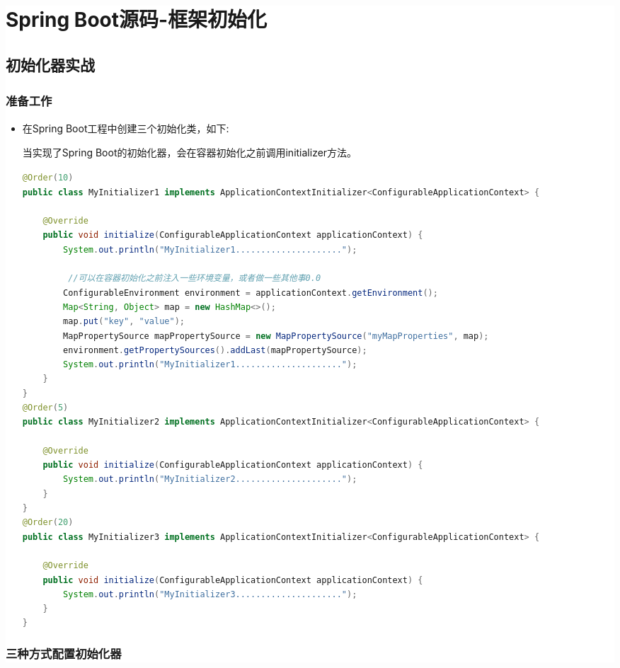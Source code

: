 # Spring Boot源码-框架初始化

## 初始化器实战

### 准备工作

- 在Spring Boot工程中创建三个初始化类，如下:

  当实现了Spring Boot的初始化器，会在容器初始化之前调用initializer方法。

  ```java
  @Order(10)
  public class MyInitializer1 implements ApplicationContextInitializer<ConfigurableApplicationContext> {
  
      @Override
      public void initialize(ConfigurableApplicationContext applicationContext) {
          System.out.println("MyInitializer1.....................");
          
           //可以在容器初始化之前注入一些环境变量，或者做一些其他事0.0
          ConfigurableEnvironment environment = applicationContext.getEnvironment();
          Map<String, Object> map = new HashMap<>();
          map.put("key", "value");
          MapPropertySource mapPropertySource = new MapPropertySource("myMapProperties", map);
          environment.getPropertySources().addLast(mapPropertySource);
          System.out.println("MyInitializer1.....................");
      }
  }
  @Order(5)
  public class MyInitializer2 implements ApplicationContextInitializer<ConfigurableApplicationContext> {
  
      @Override
      public void initialize(ConfigurableApplicationContext applicationContext) {
          System.out.println("MyInitializer2.....................");
      }
  }
  @Order(20)
  public class MyInitializer3 implements ApplicationContextInitializer<ConfigurableApplicationContext> {
  
      @Override
      public void initialize(ConfigurableApplicationContext applicationContext) {
          System.out.println("MyInitializer3.....................");
      }
  }
  ```

  

### 三种方式配置初始化器
